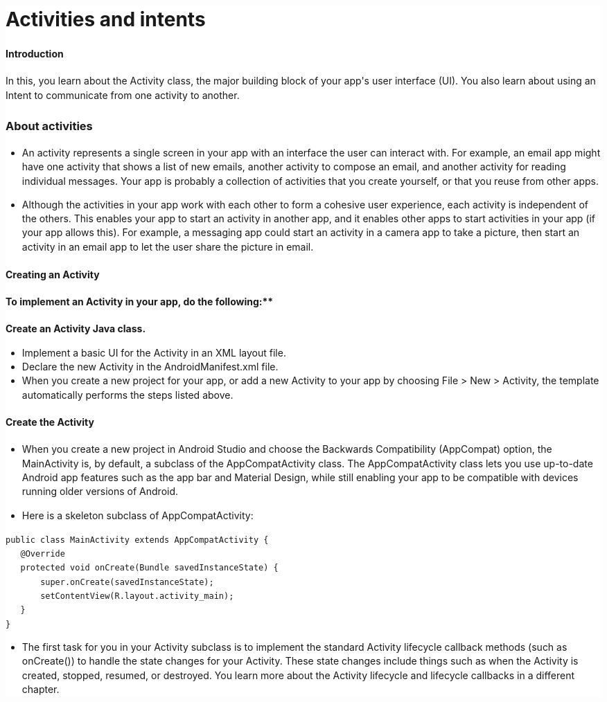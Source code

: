 # Activities and intents

#### Introduction

In this, you learn about the Activity class, the major building block of your app's user interface (UI). You also learn about using an Intent to communicate from one activity to another.


### About activities
* An activity represents a single screen in your app with an interface the user can interact with. For example, an email app might have one activity that shows a list of new emails, another activity to compose an email, and another activity for reading individual messages. Your app is probably a collection of activities that you create yourself, or that you reuse from other apps.

* Although the activities in your app work with each other to form a cohesive user experience, each activity is independent of the others. This enables your app to start an activity in another app, and it enables other apps to start activities in your app (if your app allows this). For example, a messaging app could start an activity in a camera app to take a picture, then start an activity in an email app to let the user share the picture in email. 


#### Creating an Activity
#### To implement an Activity in your app, do the following:**

**Create an Activity Java class.**

* Implement a basic UI for the Activity in an XML layout file.
* Declare the new Activity in the AndroidManifest.xml file.
* When you create a new project for your app, or add a new Activity to your app by choosing File > New > Activity, the template automatically performs the steps listed above.


#### Create the Activity
* When you create a new project in Android Studio and choose the Backwards Compatibility (AppCompat) option, the MainActivity is, by default, a subclass of the AppCompatActivity class. The AppCompatActivity class lets you use up-to-date Android app features such as the app bar and Material Design, while still enabling your app to be compatible with devices running older versions of Android.

* Here is a skeleton subclass of AppCompatActivity:

```
public class MainActivity extends AppCompatActivity {
   @Override
   protected void onCreate(Bundle savedInstanceState) {
       super.onCreate(savedInstanceState);
       setContentView(R.layout.activity_main);
   }
}
```

* The first task for you in your Activity subclass is to implement the standard Activity lifecycle callback methods (such as onCreate()) to handle the state changes for your Activity. These state changes include things such as when the Activity is created, stopped, resumed, or destroyed. You learn more about the Activity lifecycle and lifecycle callbacks in a different chapter.
